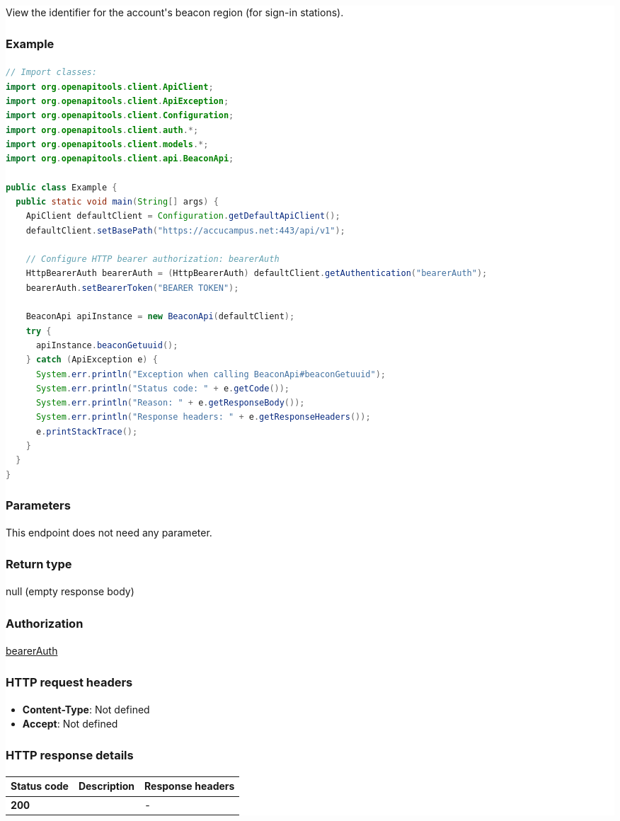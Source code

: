 View the identifier for the account&#39;s beacon region (for sign-in stations).

### Example
```java
// Import classes:
import org.openapitools.client.ApiClient;
import org.openapitools.client.ApiException;
import org.openapitools.client.Configuration;
import org.openapitools.client.auth.*;
import org.openapitools.client.models.*;
import org.openapitools.client.api.BeaconApi;

public class Example {
  public static void main(String[] args) {
    ApiClient defaultClient = Configuration.getDefaultApiClient();
    defaultClient.setBasePath("https://accucampus.net:443/api/v1");
    
    // Configure HTTP bearer authorization: bearerAuth
    HttpBearerAuth bearerAuth = (HttpBearerAuth) defaultClient.getAuthentication("bearerAuth");
    bearerAuth.setBearerToken("BEARER TOKEN");

    BeaconApi apiInstance = new BeaconApi(defaultClient);
    try {
      apiInstance.beaconGetuuid();
    } catch (ApiException e) {
      System.err.println("Exception when calling BeaconApi#beaconGetuuid");
      System.err.println("Status code: " + e.getCode());
      System.err.println("Reason: " + e.getResponseBody());
      System.err.println("Response headers: " + e.getResponseHeaders());
      e.printStackTrace();
    }
  }
}
```

### Parameters
This endpoint does not need any parameter.

### Return type

null (empty response body)

### Authorization

[bearerAuth](../README.md#bearerAuth)

### HTTP request headers

 - **Content-Type**: Not defined
 - **Accept**: Not defined

### HTTP response details
| Status code | Description | Response headers |
|-------------|-------------|------------------|
**200** |  |  -  |

